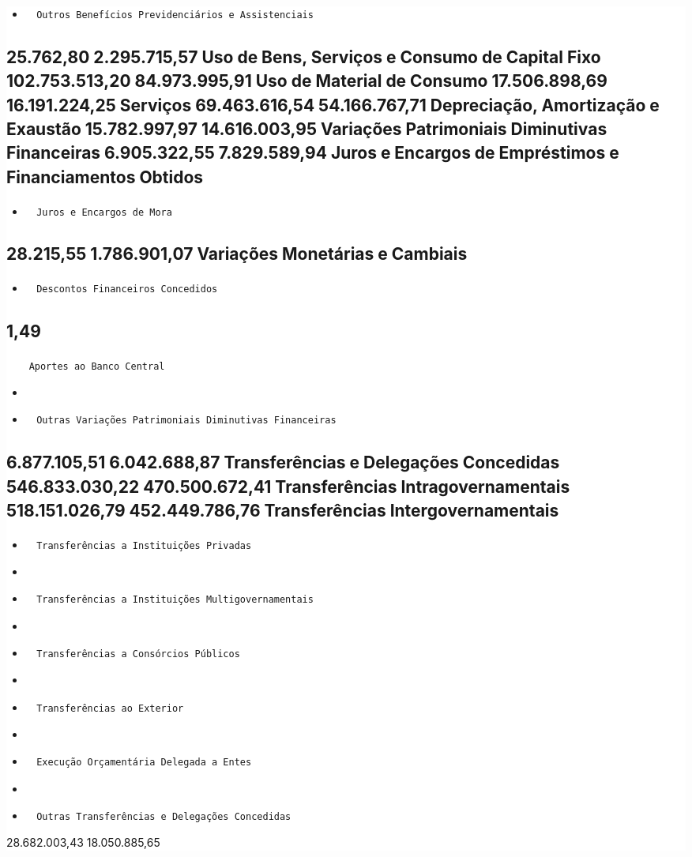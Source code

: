 -
        Outros Benefícios Previdenciários e Assistenciais
25.762,80
2.295.715,57
    Uso de Bens, Serviços e Consumo de Capital Fixo
102.753.513,20
84.973.995,91
        Uso de Material de Consumo
17.506.898,69
16.191.224,25
        Serviços
69.463.616,54
54.166.767,71
        Depreciação, Amortização e Exaustão
15.782.997,97
14.616.003,95
    Variações Patrimoniais Diminutivas Financeiras
6.905.322,55
7.829.589,94
        Juros e Encargos de Empréstimos e Financiamentos Obtidos
-
-
        Juros e Encargos de Mora
28.215,55
1.786.901,07
        Variações Monetárias e Cambiais
-
-
        Descontos Financeiros Concedidos
1,49
-
        Aportes ao Banco Central
-
-
        Outras Variações Patrimoniais Diminutivas Financeiras
6.877.105,51
6.042.688,87
    Transferências e Delegações Concedidas
546.833.030,22
470.500.672,41
        Transferências Intragovernamentais
518.151.026,79
452.449.786,76
        Transferências Intergovernamentais
-
-
        Transferências a Instituições Privadas
-
-
        Transferências a Instituições Multigovernamentais
-
-
        Transferências a Consórcios Públicos
-
-
        Transferências ao Exterior
-
-
        Execução Orçamentária Delegada a Entes
-
-
        Outras Transferências e Delegações Concedidas
28.682.003,43
18.050.885,65